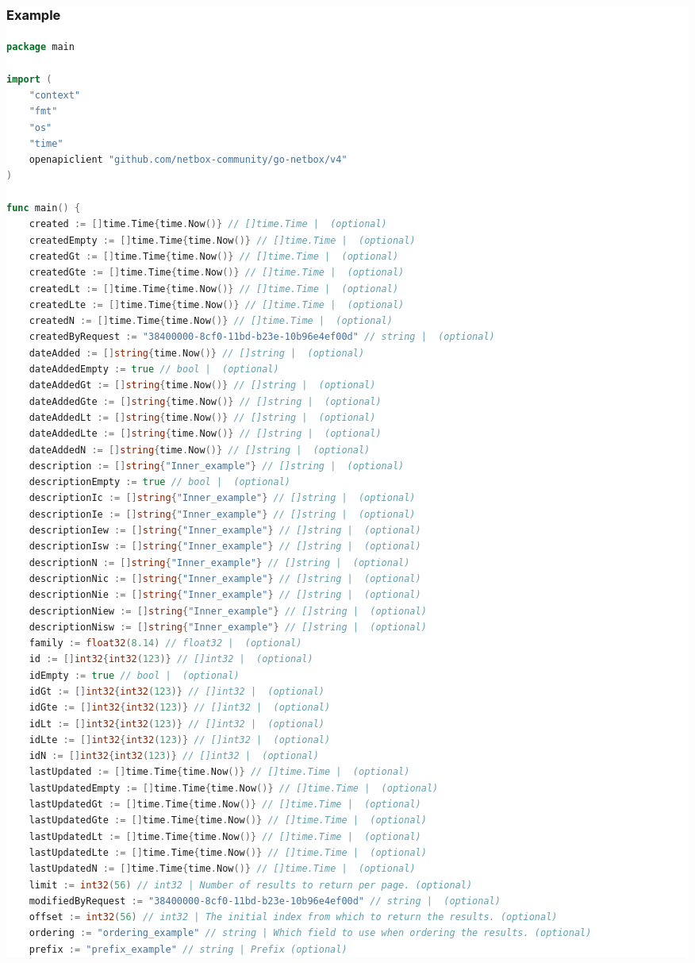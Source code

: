 



### Example

```go
package main

import (
	"context"
	"fmt"
	"os"
    "time"
	openapiclient "github.com/netbox-community/go-netbox/v4"
)

func main() {
	created := []time.Time{time.Now()} // []time.Time |  (optional)
	createdEmpty := []time.Time{time.Now()} // []time.Time |  (optional)
	createdGt := []time.Time{time.Now()} // []time.Time |  (optional)
	createdGte := []time.Time{time.Now()} // []time.Time |  (optional)
	createdLt := []time.Time{time.Now()} // []time.Time |  (optional)
	createdLte := []time.Time{time.Now()} // []time.Time |  (optional)
	createdN := []time.Time{time.Now()} // []time.Time |  (optional)
	createdByRequest := "38400000-8cf0-11bd-b23e-10b96e4ef00d" // string |  (optional)
	dateAdded := []string{time.Now()} // []string |  (optional)
	dateAddedEmpty := true // bool |  (optional)
	dateAddedGt := []string{time.Now()} // []string |  (optional)
	dateAddedGte := []string{time.Now()} // []string |  (optional)
	dateAddedLt := []string{time.Now()} // []string |  (optional)
	dateAddedLte := []string{time.Now()} // []string |  (optional)
	dateAddedN := []string{time.Now()} // []string |  (optional)
	description := []string{"Inner_example"} // []string |  (optional)
	descriptionEmpty := true // bool |  (optional)
	descriptionIc := []string{"Inner_example"} // []string |  (optional)
	descriptionIe := []string{"Inner_example"} // []string |  (optional)
	descriptionIew := []string{"Inner_example"} // []string |  (optional)
	descriptionIsw := []string{"Inner_example"} // []string |  (optional)
	descriptionN := []string{"Inner_example"} // []string |  (optional)
	descriptionNic := []string{"Inner_example"} // []string |  (optional)
	descriptionNie := []string{"Inner_example"} // []string |  (optional)
	descriptionNiew := []string{"Inner_example"} // []string |  (optional)
	descriptionNisw := []string{"Inner_example"} // []string |  (optional)
	family := float32(8.14) // float32 |  (optional)
	id := []int32{int32(123)} // []int32 |  (optional)
	idEmpty := true // bool |  (optional)
	idGt := []int32{int32(123)} // []int32 |  (optional)
	idGte := []int32{int32(123)} // []int32 |  (optional)
	idLt := []int32{int32(123)} // []int32 |  (optional)
	idLte := []int32{int32(123)} // []int32 |  (optional)
	idN := []int32{int32(123)} // []int32 |  (optional)
	lastUpdated := []time.Time{time.Now()} // []time.Time |  (optional)
	lastUpdatedEmpty := []time.Time{time.Now()} // []time.Time |  (optional)
	lastUpdatedGt := []time.Time{time.Now()} // []time.Time |  (optional)
	lastUpdatedGte := []time.Time{time.Now()} // []time.Time |  (optional)
	lastUpdatedLt := []time.Time{time.Now()} // []time.Time |  (optional)
	lastUpdatedLte := []time.Time{time.Now()} // []time.Time |  (optional)
	lastUpdatedN := []time.Time{time.Now()} // []time.Time |  (optional)
	limit := int32(56) // int32 | Number of results to return per page. (optional)
	modifiedByRequest := "38400000-8cf0-11bd-b23e-10b96e4ef00d" // string |  (optional)
	offset := int32(56) // int32 | The initial index from which to return the results. (optional)
	ordering := "ordering_example" // string | Which field to use when ordering the results. (optional)
	prefix := "prefix_example" // string | Prefix (optional)
```